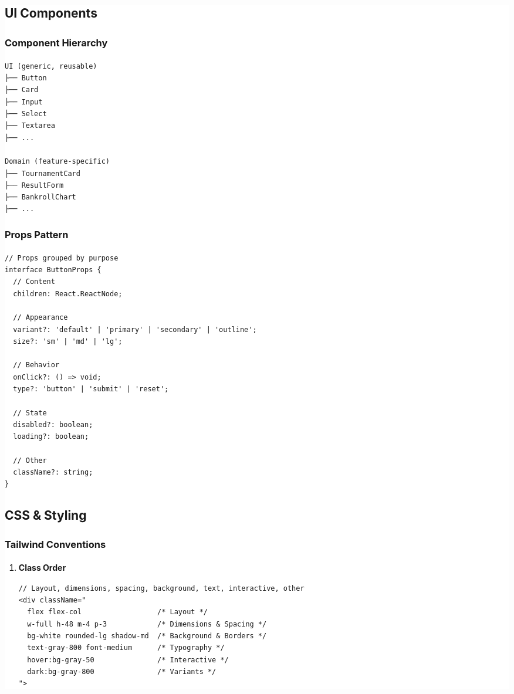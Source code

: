 ## UI Components

### Component Hierarchy

```
UI (generic, reusable)
├── Button
├── Card
├── Input
├── Select
├── Textarea
├── ...

Domain (feature-specific)
├── TournamentCard
├── ResultForm
├── BankrollChart
├── ...
```

### Props Pattern

```tsx
// Props grouped by purpose
interface ButtonProps {
  // Content
  children: React.ReactNode;
  
  // Appearance
  variant?: 'default' | 'primary' | 'secondary' | 'outline';
  size?: 'sm' | 'md' | 'lg';
  
  // Behavior
  onClick?: () => void;
  type?: 'button' | 'submit' | 'reset';
  
  // State
  disabled?: boolean;
  loading?: boolean;
  
  // Other
  className?: string;
}
```

## CSS & Styling

### Tailwind Conventions

1. **Class Order**
   ```tsx
   // Layout, dimensions, spacing, background, text, interactive, other
   <div className="
     flex flex-col                  /* Layout */
     w-full h-48 m-4 p-3            /* Dimensions & Spacing */
     bg-white rounded-lg shadow-md  /* Background & Borders */
     text-gray-800 font-medium      /* Typography */
     hover:bg-gray-50               /* Interactive */
     dark:bg-gray-800               /* Variants */
   ">
   ```
